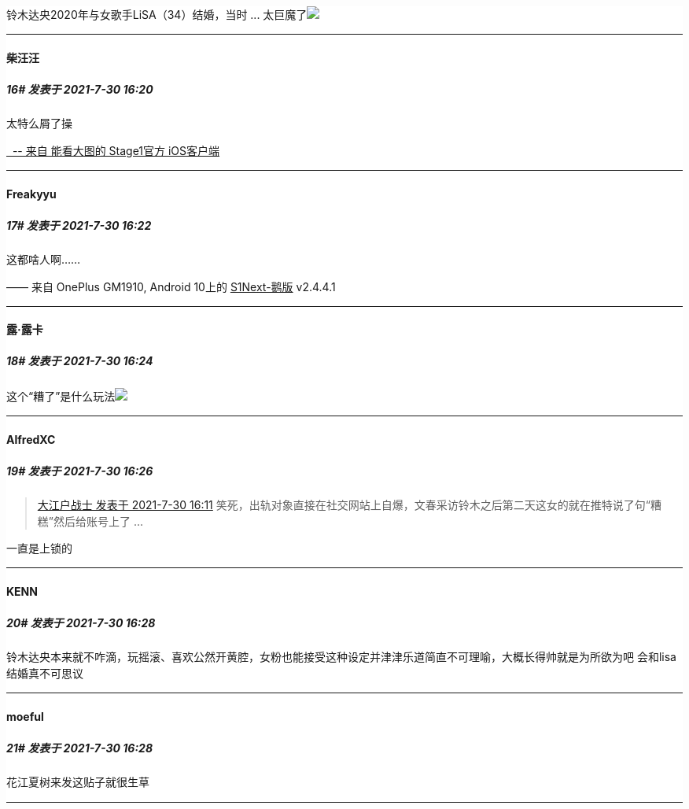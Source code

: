 铃木达央2020年与女歌手LiSA（34）结婚，当时 ...</blockquote>
太巨魔了<img src="https://static.saraba1st.com/image/smiley/face2017/001.png" referrerpolicy="no-referrer">

*****

####  柴汪汪  
##### 16#       发表于 2021-7-30 16:20

太特么屑了操

[  -- 来自 能看大图的 Stage1官方 iOS客户端](https://itunes.apple.com/fi/app/saraba1st/id1221237470?mt=8)

*****

####  Freakyyu  
##### 17#       发表于 2021-7-30 16:22

这都啥人啊……

—— 来自 OnePlus GM1910, Android 10上的 [S1Next-鹅版](https://github.com/ykrank/S1-Next/releases) v2.4.4.1

*****

####  露·露卡  
##### 18#       发表于 2021-7-30 16:24

这个“糟了”是什么玩法<img src="https://static.saraba1st.com/image/smiley/face2017/009.gif" referrerpolicy="no-referrer">

*****

####  AlfredXC  
##### 19#       发表于 2021-7-30 16:26

<blockquote><a href="httphttps://bbs.saraba1st.com/2b/forum.php?mod=redirect&amp;goto=findpost&amp;pid=52166201&amp;ptid=2018192" target="_blank">大江户战士 发表于 2021-7-30 16:11</a>
笑死，出轨对象直接在社交网站上自爆，文春采访铃木之后第二天这女的就在推特说了句“糟糕”然后给账号上了 ...</blockquote>
一直是上锁的

*****

####  KENN  
##### 20#       发表于 2021-7-30 16:28

铃木达央本来就不咋滴，玩摇滚、喜欢公然开黄腔，女粉也能接受这种设定并津津乐道简直不可理喻，大概长得帅就是为所欲为吧
会和lisa结婚真不可思议

*****

####  moeful  
##### 21#       发表于 2021-7-30 16:28

花江夏树来发这贴子就很生草

*****

